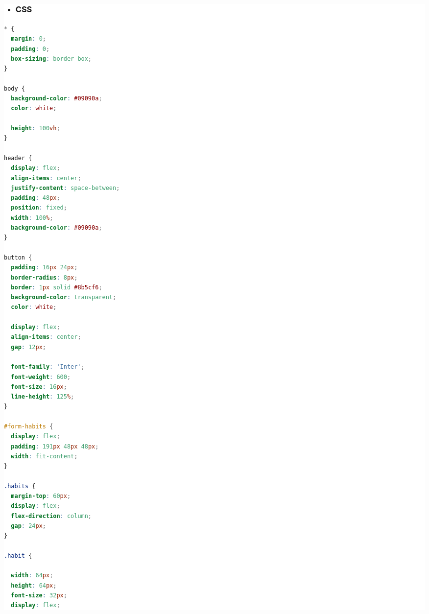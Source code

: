 ```html
```

- ### CSS

```css
* {
  margin: 0;
  padding: 0;
  box-sizing: border-box;
}

body {
  background-color: #09090a;
  color: white;

  height: 100vh;
}

header {
  display: flex;
  align-items: center;
  justify-content: space-between;
  padding: 48px;
  position: fixed;
  width: 100%;
  background-color: #09090a;
}

button {
  padding: 16px 24px;
  border-radius: 8px;
  border: 1px solid #8b5cf6;
  background-color: transparent;
  color: white;

  display: flex;
  align-items: center;
  gap: 12px;

  font-family: 'Inter';
  font-weight: 600;
  font-size: 16px;
  line-height: 125%;
}

#form-habits {
  display: flex;
  padding: 191px 48px 48px;
  width: fit-content;
}

.habits {
  margin-top: 60px;
  display: flex;
  flex-direction: column;
  gap: 24px;
}

.habit {

  width: 64px;
  height: 64px;
  font-size: 32px;
  display: flex;
```